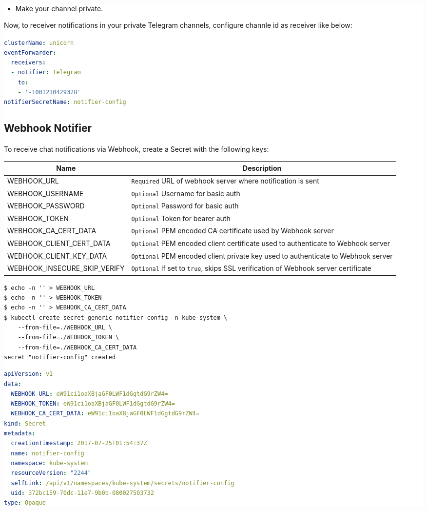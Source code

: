 - Make your channel private.

Now, to receiver notifications in your private Telegram channels, configure channle id as receiver like below:

```yaml
clusterName: unicorn
eventForwarder:
  receivers:
  - notifier: Telegram
    to:
    - '-1001210429328'
notifierSecretName: notifier-config
```


## Webhook Notifier
To receive chat notifications via Webhook, create a Secret with the following keys:

| Name                         | Description                                                                       |
|------------------------------|-----------------------------------------------------------------------------------|
| WEBHOOK_URL                  | `Required` URL of webhook server where notification is sent                       |
| WEBHOOK_USERNAME             | `Optional` Username for basic auth                                                |
| WEBHOOK_PASSWORD             | `Optional` Password for basic auth                                                |
| WEBHOOK_TOKEN                | `Optional` Token for bearer auth                                                  |
| WEBHOOK_CA_CERT_DATA         | `Optional` PEM encoded CA certificate used by Webhook server                      |
| WEBHOOK_CLIENT_CERT_DATA     | `Optional` PEM encoded client certificate used to authenticate to Webhook server  |
| WEBHOOK_CLIENT_KEY_DATA      | `Optional` PEM encoded client private key used to authenticate to Webhook server  |
| WEBHOOK_INSECURE_SKIP_VERIFY | `Optional` If set to `true`, skips SSL verification of Webhook server certificate |

```console
$ echo -n '' > WEBHOOK_URL
$ echo -n '' > WEBHOOK_TOKEN
$ echo -n '' > WEBHOOK_CA_CERT_DATA
$ kubectl create secret generic notifier-config -n kube-system \
    --from-file=./WEBHOOK_URL \
    --from-file=./WEBHOOK_TOKEN \
    --from-file=./WEBHOOK_CA_CERT_DATA
secret "notifier-config" created
```

```yaml
apiVersion: v1
data:
  WEBHOOK_URL: eW91ci1oaXBjaGF0LWF1dGgtdG9rZW4=
  WEBHOOK_TOKEN: eW91ci1oaXBjaGF0LWF1dGgtdG9rZW4=
  WEBHOOK_CA_CERT_DATA: eW91ci1oaXBjaGF0LWF1dGgtdG9rZW4=
kind: Secret
metadata:
  creationTimestamp: 2017-07-25T01:54:37Z
  name: notifier-config
  namespace: kube-system
  resourceVersion: "2244"
  selfLink: /api/v1/namespaces/kube-system/secrets/notifier-config
  uid: 372bc159-70dc-11e7-9b0b-080027503732
type: Opaque
```
